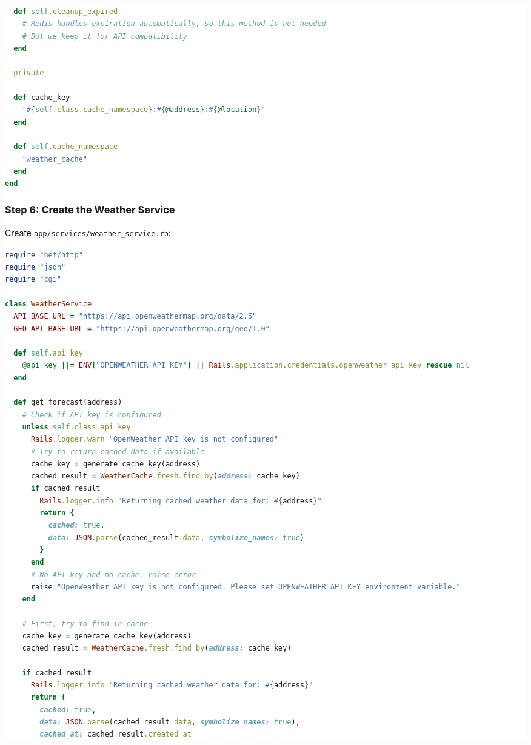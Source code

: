 ```ruby
  def self.cleanup_expired
    # Redis handles expiration automatically, so this method is not needed
    # But we keep it for API compatibility
  end

  private

  def cache_key
    "#{self.class.cache_namespace}:#{@address}:#{@location}"
  end

  def self.cache_namespace
    "weather_cache"
  end
end
```

### Step 6: Create the Weather Service

Create `app/services/weather_service.rb`:

```ruby
require "net/http"
require "json"
require "cgi"

class WeatherService
  API_BASE_URL = "https://api.openweathermap.org/data/2.5"
  GEO_API_BASE_URL = "https://api.openweathermap.org/geo/1.0"

  def self.api_key
    @api_key ||= ENV["OPENWEATHER_API_KEY"] || Rails.application.credentials.openweather_api_key rescue nil
  end

  def get_forecast(address)
    # Check if API key is configured
    unless self.class.api_key
      Rails.logger.warn "OpenWeather API key is not configured"
      # Try to return cached data if available
      cache_key = generate_cache_key(address)
      cached_result = WeatherCache.fresh.find_by(address: cache_key)
      if cached_result
        Rails.logger.info "Returning cached weather data for: #{address}"
        return {
          cached: true,
          data: JSON.parse(cached_result.data, symbolize_names: true)
        }
      end
      # No API key and no cache, raise error
      raise "OpenWeather API key is not configured. Please set OPENWEATHER_API_KEY environment variable."
    end

    # First, try to find in cache
    cache_key = generate_cache_key(address)
    cached_result = WeatherCache.fresh.find_by(address: cache_key)

    if cached_result
      Rails.logger.info "Returning cached weather data for: #{address}"
      return {
        cached: true,
        data: JSON.parse(cached_result.data, symbolize_names: true),
        cached_at: cached_result.created_at
```